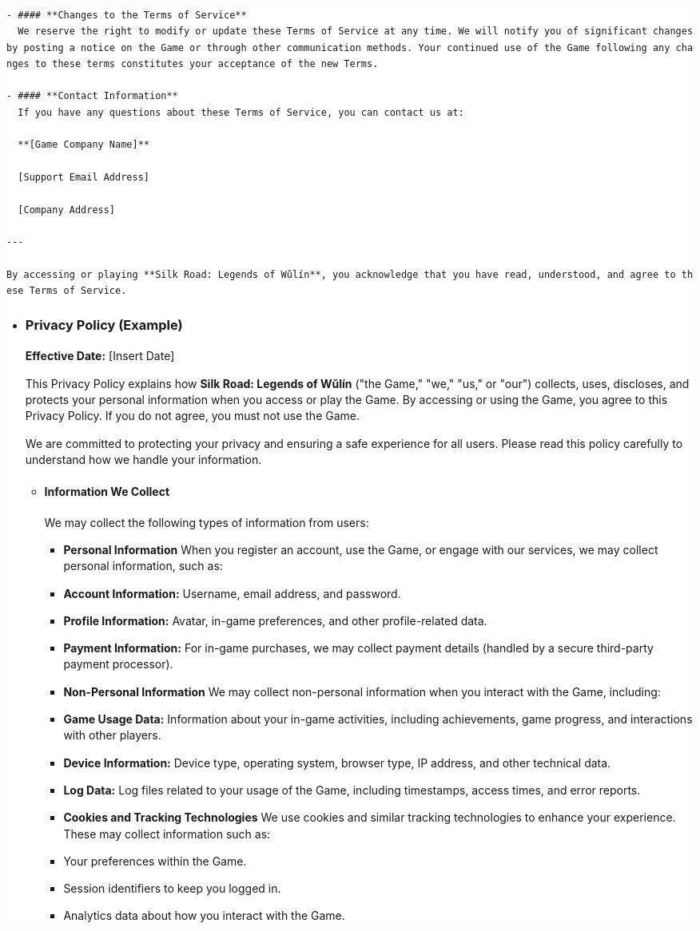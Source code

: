     - #### **Changes to the Terms of Service**
      We reserve the right to modify or update these Terms of Service at any time. We will notify you of significant changes by posting a notice on the Game or through other communication methods. Your continued use of the Game following any changes to these terms constitutes your acceptance of the new Terms.

    - #### **Contact Information**
      If you have any questions about these Terms of Service, you can contact us at:

      **[Game Company Name]**

      [Support Email Address]

      [Company Address]

    ---

    By accessing or playing **Silk Road: Legends of Wǔlín**, you acknowledge that you have read, understood, and agree to these Terms of Service.

  - ### Privacy Policy (Example)

    **Effective Date:** [Insert Date]

    This Privacy Policy explains how **Silk Road: Legends of Wǔlín** ("the Game," "we," "us," or "our") collects, uses, discloses, and protects your personal information when you access or play the Game. By accessing or using the Game, you agree to this Privacy Policy. If you do not agree, you must not use the Game.

    We are committed to protecting your privacy and ensuring a safe experience for all users. Please read this policy carefully to understand how we handle your information.

    - #### **Information We Collect**
      We may collect the following types of information from users:

      - **Personal Information**
      When you register an account, use the Game, or engage with our services, we may collect personal information, such as:

      - **Account Information:** Username, email address, and password.
      - **Profile Information:** Avatar, in-game preferences, and other profile-related data.
      - **Payment Information:** For in-game purchases, we may collect payment details (handled by a secure third-party payment processor).

      - **Non-Personal Information**
      We may collect non-personal information when you interact with the Game, including:

      - **Game Usage Data:** Information about your in-game activities, including achievements, game progress, and interactions with other players.
      - **Device Information:** Device type, operating system, browser type, IP address, and other technical data.
      - **Log Data:** Log files related to your usage of the Game, including timestamps, access times, and error reports.

      - **Cookies and Tracking Technologies**
      We use cookies and similar tracking technologies to enhance your experience. These may collect information such as:

      - Your preferences within the Game.
      - Session identifiers to keep you logged in.
      - Analytics data about how you interact with the Game.
